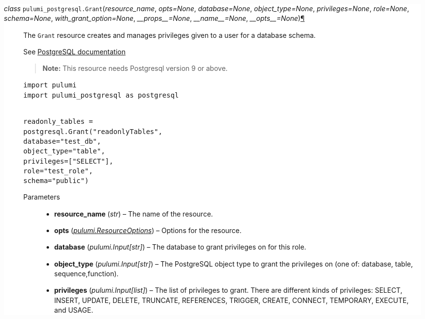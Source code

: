 </dd></dl>

<dl class="py class">
<dt id="pulumi_postgresql.Grant">
<em class="property">class </em><code class="sig-prename descclassname">pulumi_postgresql.</code><code class="sig-name descname">Grant</code><span class="sig-paren">(</span><em class="sig-param"><span class="n">resource_name</span></em>, <em class="sig-param"><span class="n">opts</span><span class="o">=</span><span class="default_value">None</span></em>, <em class="sig-param"><span class="n">database</span><span class="o">=</span><span class="default_value">None</span></em>, <em class="sig-param"><span class="n">object_type</span><span class="o">=</span><span class="default_value">None</span></em>, <em class="sig-param"><span class="n">privileges</span><span class="o">=</span><span class="default_value">None</span></em>, <em class="sig-param"><span class="n">role</span><span class="o">=</span><span class="default_value">None</span></em>, <em class="sig-param"><span class="n">schema</span><span class="o">=</span><span class="default_value">None</span></em>, <em class="sig-param"><span class="n">with_grant_option</span><span class="o">=</span><span class="default_value">None</span></em>, <em class="sig-param"><span class="n">__props__</span><span class="o">=</span><span class="default_value">None</span></em>, <em class="sig-param"><span class="n">__name__</span><span class="o">=</span><span class="default_value">None</span></em>, <em class="sig-param"><span class="n">__opts__</span><span class="o">=</span><span class="default_value">None</span></em><span class="sig-paren">)</span><a class="headerlink" href="#pulumi_postgresql.Grant" title="Permalink to this definition">¶</a></dt>
<dd><p>The <code class="docutils literal notranslate"><span class="pre">Grant</span></code> resource creates and manages privileges given to a user for a database schema.</p>
<p>See <a class="reference external" href="https://www.postgresql.org/docs/current/sql-grant.html">PostgreSQL documentation</a></p>
<blockquote>
<div><p><strong>Note:</strong> This resource needs Postgresql version 9 or above.</p>
</div></blockquote>
<div class="highlight-python notranslate"><div class="highlight"><pre><span></span><span class="kn">import</span> <span class="nn">pulumi</span>
<span class="kn">import</span> <span class="nn">pulumi_postgresql</span> <span class="k">as</span> <span class="nn">postgresql</span>

<span class="n">readonly_tables</span> <span class="o">=</span> <span class="n">postgresql</span><span class="o">.</span><span class="n">Grant</span><span class="p">(</span><span class="s2">&quot;readonlyTables&quot;</span><span class="p">,</span>
    <span class="n">database</span><span class="o">=</span><span class="s2">&quot;test_db&quot;</span><span class="p">,</span>
    <span class="n">object_type</span><span class="o">=</span><span class="s2">&quot;table&quot;</span><span class="p">,</span>
    <span class="n">privileges</span><span class="o">=</span><span class="p">[</span><span class="s2">&quot;SELECT&quot;</span><span class="p">],</span>
    <span class="n">role</span><span class="o">=</span><span class="s2">&quot;test_role&quot;</span><span class="p">,</span>
    <span class="n">schema</span><span class="o">=</span><span class="s2">&quot;public&quot;</span><span class="p">)</span>
</pre></div>
</div>
<dl class="field-list simple">
<dt class="field-odd">Parameters</dt>
<dd class="field-odd"><ul class="simple">
<li><p><strong>resource_name</strong> (<em>str</em>) – The name of the resource.</p></li>
<li><p><strong>opts</strong> (<a class="reference internal" href="../pulumi/#pulumi.ResourceOptions" title="pulumi.ResourceOptions"><em>pulumi.ResourceOptions</em></a>) – Options for the resource.</p></li>
<li><p><strong>database</strong> (<em>pulumi.Input</em><em>[</em><em>str</em><em>]</em>) – The database to grant privileges on for this role.</p></li>
<li><p><strong>object_type</strong> (<em>pulumi.Input</em><em>[</em><em>str</em><em>]</em>) – The PostgreSQL object type to grant the privileges on (one of: database, table, sequence,function).</p></li>
<li><p><strong>privileges</strong> (<em>pulumi.Input</em><em>[</em><em>list</em><em>]</em>) – The list of privileges to grant. There are different kinds of privileges: SELECT, INSERT, UPDATE, DELETE, TRUNCATE, REFERENCES, TRIGGER, CREATE, CONNECT, TEMPORARY, EXECUTE, and USAGE.</p></li>